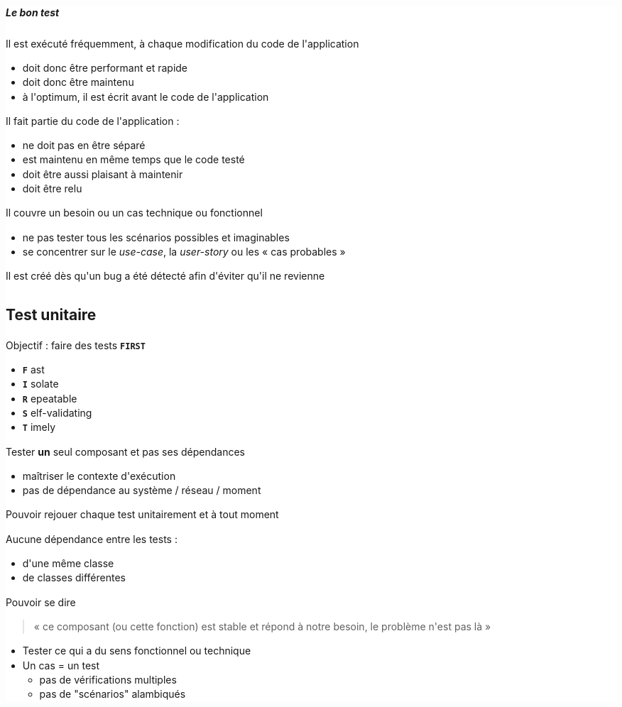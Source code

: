 
##### Le bon test


Il est exécuté fréquemment, à chaque modification du code de l'application
* doit donc être performant et rapide
* doit donc être maintenu
* à l'optimum, il est écrit avant le code de l'application


Il fait partie du code de l'application :
* ne doit pas en être séparé
* est maintenu en même temps que le code testé
* doit être aussi plaisant à maintenir
* doit être relu


Il couvre un besoin ou un cas technique ou fonctionnel
* ne pas tester tous les scénarios possibles et imaginables
* se concentrer sur le *use-case*, la *user-story* ou les « cas probables »


Il est créé dès qu'un bug a été détecté afin d'éviter qu'il ne revienne


## Test unitaire


Objectif : faire des tests **`FIRST`**

* **`F`** ast
* **`I`** solate
* **`R`** epeatable
* **`S`** elf-validating
* **`T`** imely


Tester **un** seul composant et pas ses dépendances
* maîtriser le contexte d'exécution
* pas de dépendance au système / réseau / moment


Pouvoir rejouer chaque test unitairement et à tout moment

Aucune dépendance entre les tests :
* d'une même classe
* de classes différentes


Pouvoir se dire

> « ce composant (ou cette fonction) est stable et répond à notre besoin, le problème n'est pas là »


* Tester ce qui a du sens fonctionnel ou technique
* Un cas = un test
    - pas de vérifications multiples
    - pas de "scénarios" alambiqués

